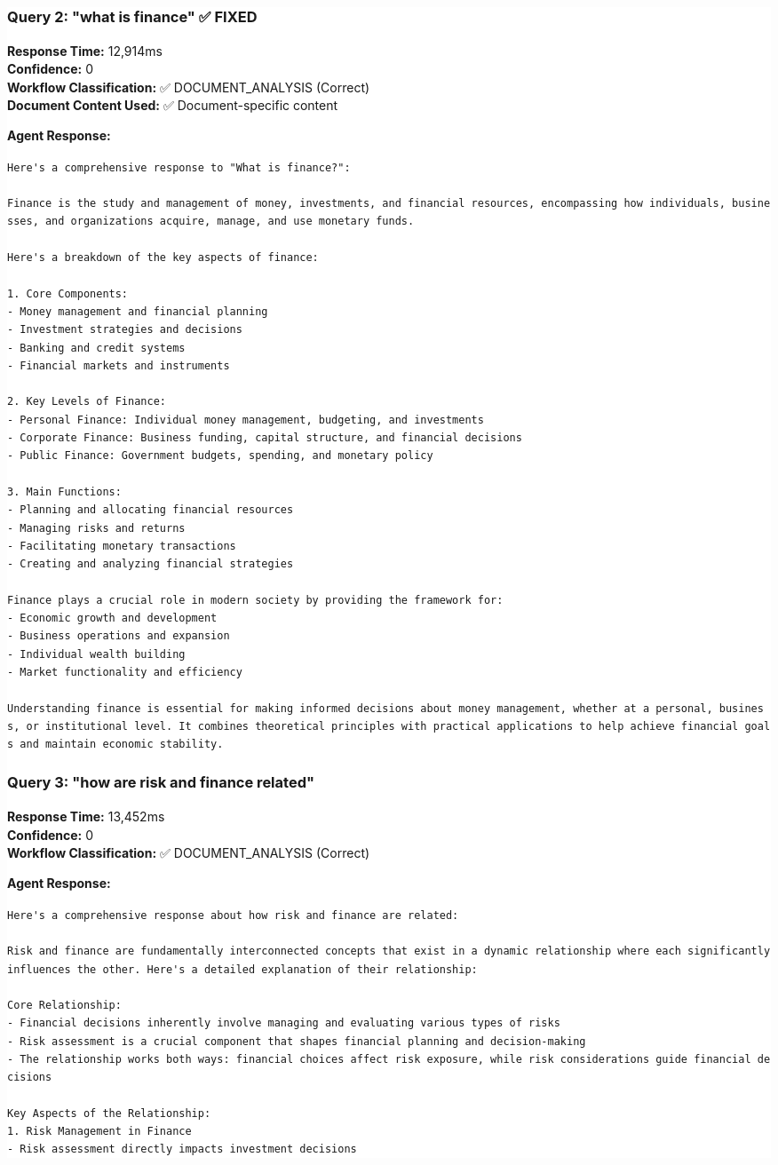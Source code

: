 ### Query 2: "what is finance" ✅ FIXED
**Response Time:** 12,914ms  
**Confidence:** 0  
**Workflow Classification:** ✅ DOCUMENT_ANALYSIS (Correct)  
**Document Content Used:** ✅ Document-specific content  

**Agent Response:**
```
Here's a comprehensive response to "What is finance?":

Finance is the study and management of money, investments, and financial resources, encompassing how individuals, businesses, and organizations acquire, manage, and use monetary funds.

Here's a breakdown of the key aspects of finance:

1. Core Components:
- Money management and financial planning
- Investment strategies and decisions
- Banking and credit systems
- Financial markets and instruments

2. Key Levels of Finance:
- Personal Finance: Individual money management, budgeting, and investments
- Corporate Finance: Business funding, capital structure, and financial decisions
- Public Finance: Government budgets, spending, and monetary policy

3. Main Functions:
- Planning and allocating financial resources
- Managing risks and returns
- Facilitating monetary transactions
- Creating and analyzing financial strategies

Finance plays a crucial role in modern society by providing the framework for:
- Economic growth and development
- Business operations and expansion
- Individual wealth building
- Market functionality and efficiency

Understanding finance is essential for making informed decisions about money management, whether at a personal, business, or institutional level. It combines theoretical principles with practical applications to help achieve financial goals and maintain economic stability.
```

### Query 3: "how are risk and finance related"
**Response Time:** 13,452ms  
**Confidence:** 0  
**Workflow Classification:** ✅ DOCUMENT_ANALYSIS (Correct)  

**Agent Response:**
```
Here's a comprehensive response about how risk and finance are related:

Risk and finance are fundamentally interconnected concepts that exist in a dynamic relationship where each significantly influences the other. Here's a detailed explanation of their relationship:

Core Relationship:
- Financial decisions inherently involve managing and evaluating various types of risks
- Risk assessment is a crucial component that shapes financial planning and decision-making
- The relationship works both ways: financial choices affect risk exposure, while risk considerations guide financial decisions

Key Aspects of the Relationship:
1. Risk Management in Finance
- Risk assessment directly impacts investment decisions
```